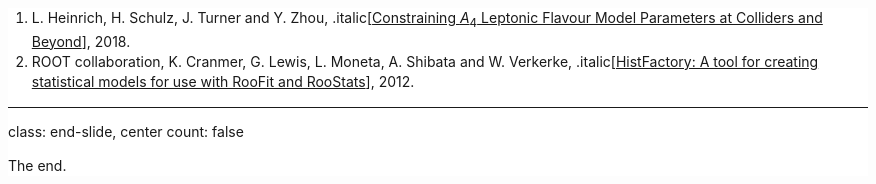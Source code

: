 1. L. Heinrich, H. Schulz, J. Turner and Y. Zhou, .italic[[Constraining $A_{4}$ Leptonic Flavour Model Parameters at Colliders and Beyond](https://inspirehep.net/record/1698425)], 2018.
2. ROOT collaboration, K. Cranmer, G. Lewis, L. Moneta, A. Shibata and W. Verkerke, .italic[[HistFactory: A tool for creating statistical models for use with RooFit and RooStats](http://inspirehep.net/record/1236448)], 2012.

---

class: end-slide, center
count: false

The end.
